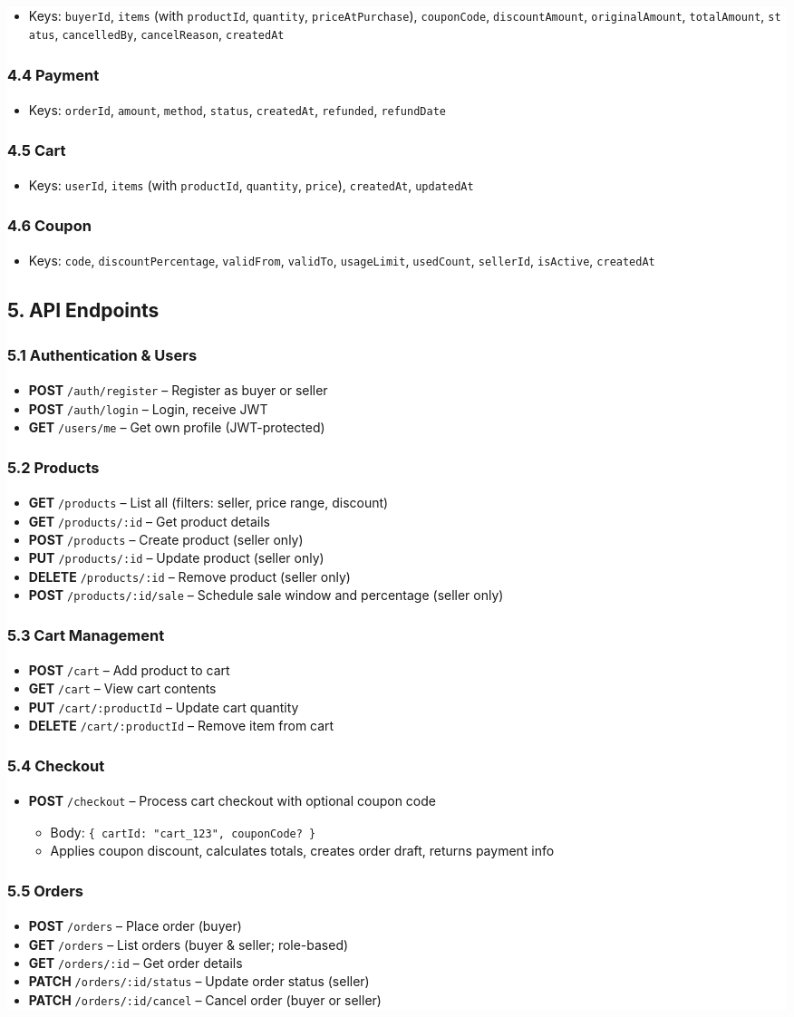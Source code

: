 * Keys: `buyerId`, `items` (with `productId`, `quantity`, `priceAtPurchase`), `couponCode`, `discountAmount`, `originalAmount`, `totalAmount`, `status`, `cancelledBy`, `cancelReason`, `createdAt`

### 4.4 Payment

* Keys: `orderId`, `amount`, `method`, `status`, `createdAt`, `refunded`, `refundDate`

### 4.5 Cart

* Keys: `userId`, `items` (with `productId`, `quantity`, `price`), `createdAt`, `updatedAt`

### 4.6 Coupon

* Keys: `code`, `discountPercentage`, `validFrom`, `validTo`, `usageLimit`, `usedCount`, `sellerId`, `isActive`, `createdAt`

## 5. API Endpoints

### 5.1 Authentication & Users

* **POST** `/auth/register` – Register as buyer or seller
* **POST** `/auth/login` – Login, receive JWT
* **GET** `/users/me` – Get own profile (JWT-protected)

### 5.2 Products

* **GET** `/products` – List all (filters: seller, price range, discount)
* **GET** `/products/:id` – Get product details
* **POST** `/products` – Create product (seller only)
* **PUT** `/products/:id` – Update product (seller only)
* **DELETE** `/products/:id` – Remove product (seller only)
* **POST** `/products/:id/sale` – Schedule sale window and percentage (seller only)

### 5.3 Cart Management

* **POST** `/cart` – Add product to cart
* **GET** `/cart` – View cart contents
* **PUT** `/cart/:productId` – Update cart quantity
* **DELETE** `/cart/:productId` – Remove item from cart

### 5.4 Checkout

* **POST** `/checkout` – Process cart checkout with optional coupon code

  * Body: `{ cartId: "cart_123", couponCode? }`
  * Applies coupon discount, calculates totals, creates order draft, returns payment info

### 5.5 Orders

* **POST** `/orders` – Place order (buyer)
* **GET** `/orders` – List orders (buyer & seller; role-based)
* **GET** `/orders/:id` – Get order details
* **PATCH** `/orders/:id/status` – Update order status (seller)
* **PATCH** `/orders/:id/cancel` – Cancel order (buyer or seller)
